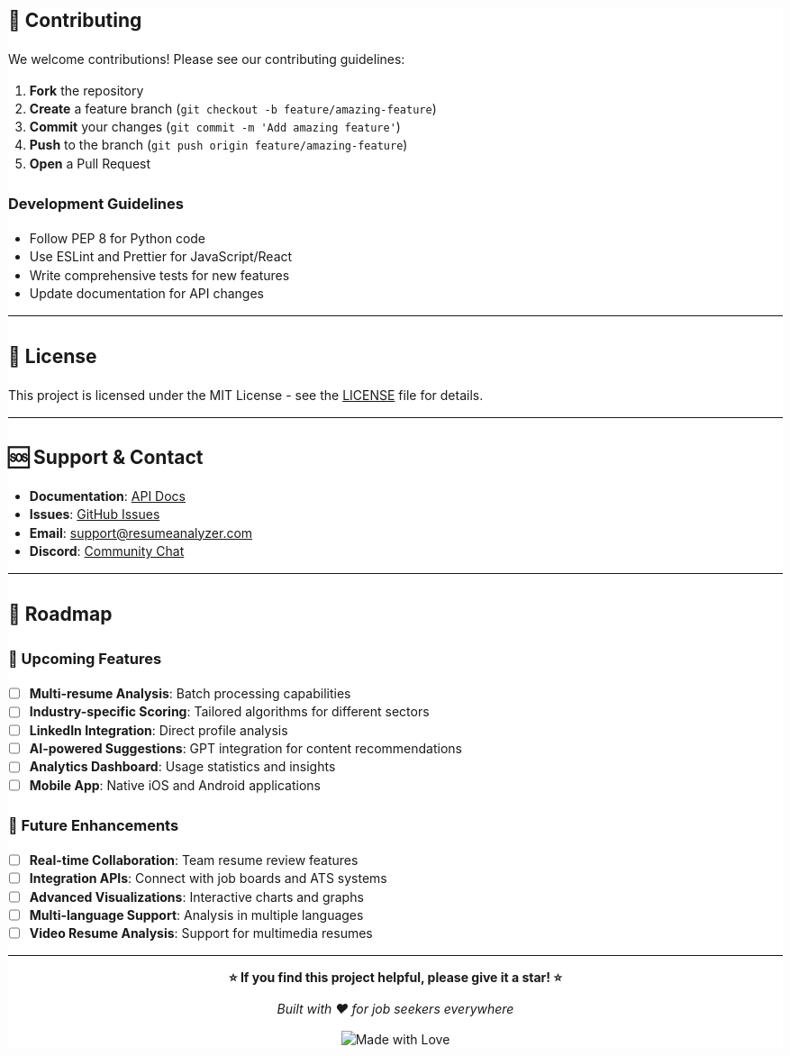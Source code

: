 
## 🤝 Contributing

We welcome contributions! Please see our contributing guidelines:

1. **Fork** the repository
2. **Create** a feature branch (`git checkout -b feature/amazing-feature`)
3. **Commit** your changes (`git commit -m 'Add amazing feature'`)
4. **Push** to the branch (`git push origin feature/amazing-feature`)
5. **Open** a Pull Request

### Development Guidelines

- Follow PEP 8 for Python code
- Use ESLint and Prettier for JavaScript/React
- Write comprehensive tests for new features
- Update documentation for API changes

---

## 📄 License

This project is licensed under the MIT License - see the [LICENSE](LICENSE) file for details.

---

## 🆘 Support & Contact

- **Documentation**: [API Docs](http://localhost:8000/docs)
- **Issues**: [GitHub Issues](https://github.com/your-repo/issues)
- **Email**: support@resumeanalyzer.com
- **Discord**: [Community Chat](https://discord.gg/resumeanalyzer)

---

## 🔮 Roadmap

### 🎯 Upcoming Features

- [ ] **Multi-resume Analysis**: Batch processing capabilities
- [ ] **Industry-specific Scoring**: Tailored algorithms for different sectors
- [ ] **LinkedIn Integration**: Direct profile analysis
- [ ] **AI-powered Suggestions**: GPT integration for content recommendations
- [ ] **Analytics Dashboard**: Usage statistics and insights
- [ ] **Mobile App**: Native iOS and Android applications

### 🚀 Future Enhancements

- [ ] **Real-time Collaboration**: Team resume review features
- [ ] **Integration APIs**: Connect with job boards and ATS systems
- [ ] **Advanced Visualizations**: Interactive charts and graphs
- [ ] **Multi-language Support**: Analysis in multiple languages
- [ ] **Video Resume Analysis**: Support for multimedia resumes

---

<div align="center">

**⭐ If you find this project helpful, please give it a star! ⭐**

_Built with ❤️ for job seekers everywhere_

![Made with Love](https://img.shields.io/badge/Made%20with-❤️-red?style=for-the-badge)

</div>
